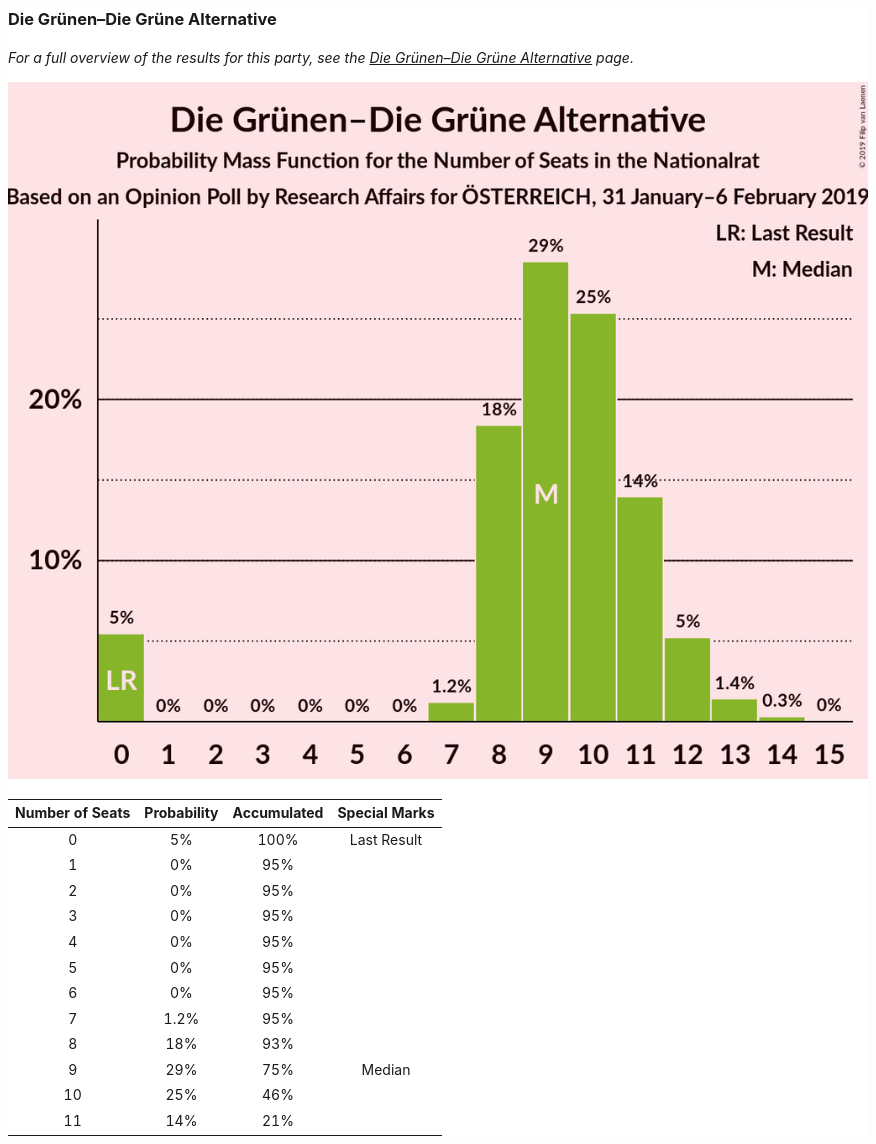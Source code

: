 ### Die Grünen–Die Grüne Alternative

*For a full overview of the results for this party, see the [Die Grünen–Die Grüne Alternative](party-diegrünen–diegrünealternative.html) page.*

![Graph with seats probability mass function not yet produced](2019-02-06-ResearchAffairs-seats-pmf-diegrünen–diegrünealternative.png "Seats Probability Mass Function")

| Number of Seats | Probability | Accumulated | Special Marks |
|:---------------:|:-----------:|:-----------:|:-------------:|
| 0 | 5% | 100% | Last Result |
| 1 | 0% | 95% |  |
| 2 | 0% | 95% |  |
| 3 | 0% | 95% |  |
| 4 | 0% | 95% |  |
| 5 | 0% | 95% |  |
| 6 | 0% | 95% |  |
| 7 | 1.2% | 95% |  |
| 8 | 18% | 93% |  |
| 9 | 29% | 75% | Median |
| 10 | 25% | 46% |  |
| 11 | 14% | 21% |  |